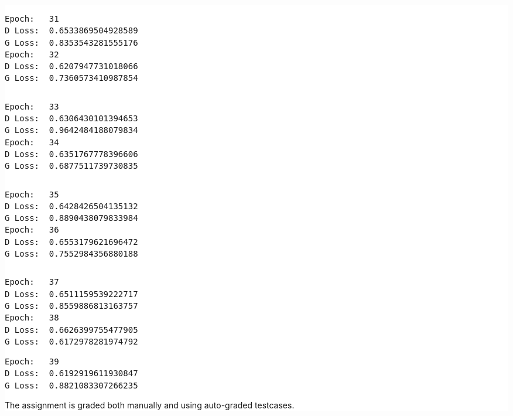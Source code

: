 <div class="column">
<pre>Epoch:   31
D Loss:  0.6533869504928589
G Loss:  0.8353543281555176
Epoch:   32
D Loss:  0.6207947731018066
G Loss:  0.7360573410987854
</pre>
</div>
</div>
</div>
</div>
<div class="page" title="Page 17">
<div class="section">
<div class="layoutArea">
<div class="column">
<pre>Epoch:   33
D Loss:  0.6306430101394653
G Loss:  0.9642484188079834
Epoch:   34
D Loss:  0.6351767778396606
G Loss:  0.6877511739730835
</pre>
</div>
</div>
<div class="layoutArea">
<div class="column">
<pre>Epoch:   35
D Loss:  0.6428426504135132
G Loss:  0.8890438079833984
Epoch:   36
D Loss:  0.6553179621696472
G Loss:  0.7552984356880188
</pre>
</div>
</div>
</div>
</div>
<div class="page" title="Page 18">
<div class="section">
<div class="layoutArea">
<div class="column">
<pre>Epoch:   37
D Loss:  0.6511159539222717
G Loss:  0.8559886813163757
Epoch:   38
D Loss:  0.6626399755477905
G Loss:  0.6172978281974792
</pre>
<pre>Epoch:   39
D Loss:  0.6192919611930847
G Loss:  0.8821083307266235
</pre>
The assignment is graded both manually and using auto-graded testcases.

</div>
</div>
</div>
</div>
